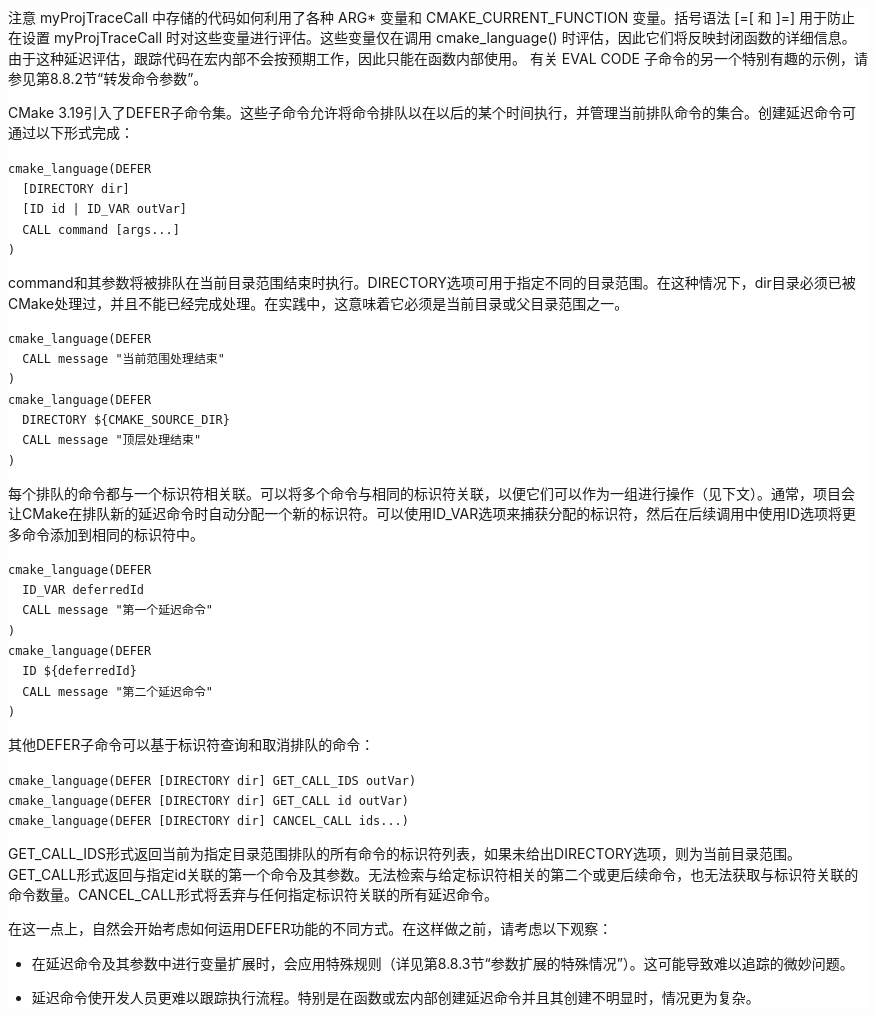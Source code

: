 注意 myProjTraceCall 中存储的代码如何利用了各种 ARG* 变量和 CMAKE_CURRENT_FUNCTION 变量。括号语法 [=[ 和 ]=] 用于防止在设置 myProjTraceCall 时对这些变量进行评估。这些变量仅在调用 cmake_language() 时评估，因此它们将反映封闭函数的详细信息。由于这种延迟评估，跟踪代码在宏内部不会按预期工作，因此只能在函数内部使用。
有关 EVAL CODE 子命令的另一个特别有趣的示例，请参见第8.8.2节“转发命令参数”。


CMake 3.19引入了DEFER子命令集。这些子命令允许将命令排队以在以后的某个时间执行，并管理当前排队命令的集合。创建延迟命令可通过以下形式完成：

```
cmake_language(DEFER
  [DIRECTORY dir]
  [ID id | ID_VAR outVar]
  CALL command [args...]
)
```

command和其参数将被排队在当前目录范围结束时执行。DIRECTORY选项可用于指定不同的目录范围。在这种情况下，dir目录必须已被CMake处理过，并且不能已经完成处理。在实践中，这意味着它必须是当前目录或父目录范围之一。

```
cmake_language(DEFER
  CALL message "当前范围处理结束"
)
cmake_language(DEFER
  DIRECTORY ${CMAKE_SOURCE_DIR}
  CALL message "顶层处理结束"
)
```

每个排队的命令都与一个标识符相关联。可以将多个命令与相同的标识符关联，以便它们可以作为一组进行操作（见下文）。通常，项目会让CMake在排队新的延迟命令时自动分配一个新的标识符。可以使用ID_VAR选项来捕获分配的标识符，然后在后续调用中使用ID选项将更多命令添加到相同的标识符中。

```
cmake_language(DEFER
  ID_VAR deferredId
  CALL message "第一个延迟命令"
)
cmake_language(DEFER
  ID ${deferredId}
  CALL message "第二个延迟命令"
)
```
其他DEFER子命令可以基于标识符查询和取消排队的命令：

```
cmake_language(DEFER [DIRECTORY dir] GET_CALL_IDS outVar)
cmake_language(DEFER [DIRECTORY dir] GET_CALL id outVar)
cmake_language(DEFER [DIRECTORY dir] CANCEL_CALL ids...)
```

GET_CALL_IDS形式返回当前为指定目录范围排队的所有命令的标识符列表，如果未给出DIRECTORY选项，则为当前目录范围。GET_CALL形式返回与指定id关联的第一个命令及其参数。无法检索与给定标识符相关的第二个或更后续命令，也无法获取与标识符关联的命令数量。CANCEL_CALL形式将丢弃与任何指定标识符关联的所有延迟命令。


在这一点上，自然会开始考虑如何运用DEFER功能的不同方式。在这样做之前，请考虑以下观察：

* 在延迟命令及其参数中进行变量扩展时，会应用特殊规则（详见第8.8.3节“参数扩展的特殊情况”）。这可能导致难以追踪的微妙问题。

* 延迟命令使开发人员更难以跟踪执行流程。特别是在函数或宏内部创建延迟命令并且其创建不明显时，情况更为复杂。
